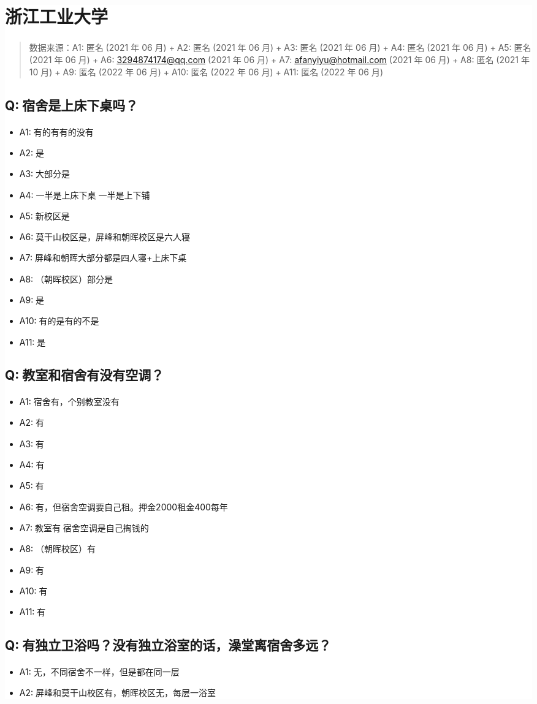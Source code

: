 # 浙江工业大学

> 数据来源：A1: 匿名 (2021 年 06 月) + A2: 匿名 (2021 年 06 月) + A3: 匿名 (2021 年 06 月) + A4: 匿名 (2021 年 06 月) + A5: 匿名 (2021 年 06 月) + A6: 3294874174@qq.com (2021 年 06 月) + A7: afanyiyu@hotmail.com (2021 年 06 月) + A8: 匿名 (2021 年 10 月) + A9: 匿名 (2022 年 06 月) + A10: 匿名 (2022 年 06 月) + A11: 匿名 (2022 年 06 月)

## Q: 宿舍是上床下桌吗？

- A1: 有的有有的没有

- A2: 是

- A3: 大部分是

- A4: 一半是上床下桌  一半是上下铺

- A5: 新校区是

- A6: 莫干山校区是，屏峰和朝晖校区是六人寝

- A7: 屏峰和朝晖大部分都是四人寝+上床下桌

- A8: （朝晖校区）部分是

- A9: 是

- A10: 有的是有的不是

- A11: 是

## Q: 教室和宿舍有没有空调？

- A1: 宿舍有，个别教室没有

- A2: 有

- A3: 有

- A4: 有

- A5: 有

- A6: 有，但宿舍空调要自己租。押金2000租金400每年

- A7: 教室有 宿舍空调是自己掏钱的

- A8: （朝晖校区）有

- A9: 有

- A10: 有

- A11: 有

## Q: 有独立卫浴吗？没有独立浴室的话，澡堂离宿舍多远？

- A1: 无，不同宿舍不一样，但是都在同一层

- A2: 屏峰和莫干山校区有，朝晖校区无，每层一浴室
